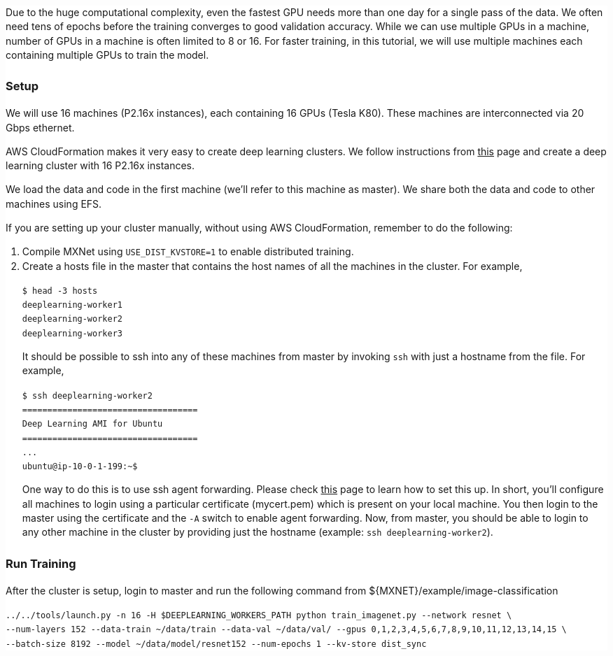 Due to the huge computational complexity, even the fastest GPU needs more than one day for a single pass of the data. We often need tens of epochs before the training converges to good validation accuracy. While we can use multiple GPUs in a machine, number of GPUs in a machine is often limited to 8 or 16. For faster training, in this tutorial, we will use multiple machines each containing multiple GPUs to train the model.

### Setup

We will use 16 machines (P2.16x instances), each containing 16 GPUs (Tesla K80). These machines are interconnected via 20 Gbps ethernet.

AWS CloudFormation makes it very easy to create deep learning clusters. We follow instructions from [this](https://aws.amazon.com/blogs/compute/distributed-deep-learning-made-easy/) page and create a deep learning cluster with 16 P2.16x instances.

We load the data and code in the first machine (we’ll refer to this machine as master). We share both the data and code to other machines using EFS.

If you are setting up your cluster manually, without using AWS CloudFormation, remember to do the following:
1. Compile MXNet using `USE_DIST_KVSTORE=1` to enable distributed training.
2. Create a hosts file in the master that contains the host names of all the machines in the cluster. For example,
   ```
   $ head -3 hosts
   deeplearning-worker1
   deeplearning-worker2
   deeplearning-worker3
   ```
   It should be possible to ssh into any of these machines from master by invoking `ssh` with just a hostname from the file. For example,
   ```
   $ ssh deeplearning-worker2
   ===================================
   Deep Learning AMI for Ubuntu
   ===================================
   ...
   ubuntu@ip-10-0-1-199:~$
   ```
   One way to do this is to use ssh agent forwarding. Please check [this](https://aws.amazon.com/blogs/security/securely-connect-to-linux-instances-running-in-a-private-amazon-vpc/) page to learn how to set this up. In short, you’ll configure all machines to login using a particular certificate (mycert.pem) which is present on your local machine. You then login to the master using the certificate and the `-A` switch to enable agent forwarding. Now, from master, you should be able to login to any other machine in the cluster by providing just the hostname (example: `ssh deeplearning-worker2`).

### Run Training
After the cluster is setup, login to master and run the following command from ${MXNET}/example/image-classification

```
../../tools/launch.py -n 16 -H $DEEPLEARNING_WORKERS_PATH python train_imagenet.py --network resnet \
--num-layers 152 --data-train ~/data/train --data-val ~/data/val/ --gpus 0,1,2,3,4,5,6,7,8,9,10,11,12,13,14,15 \
--batch-size 8192 --model ~/data/model/resnet152 --num-epochs 1 --kv-store dist_sync
```
